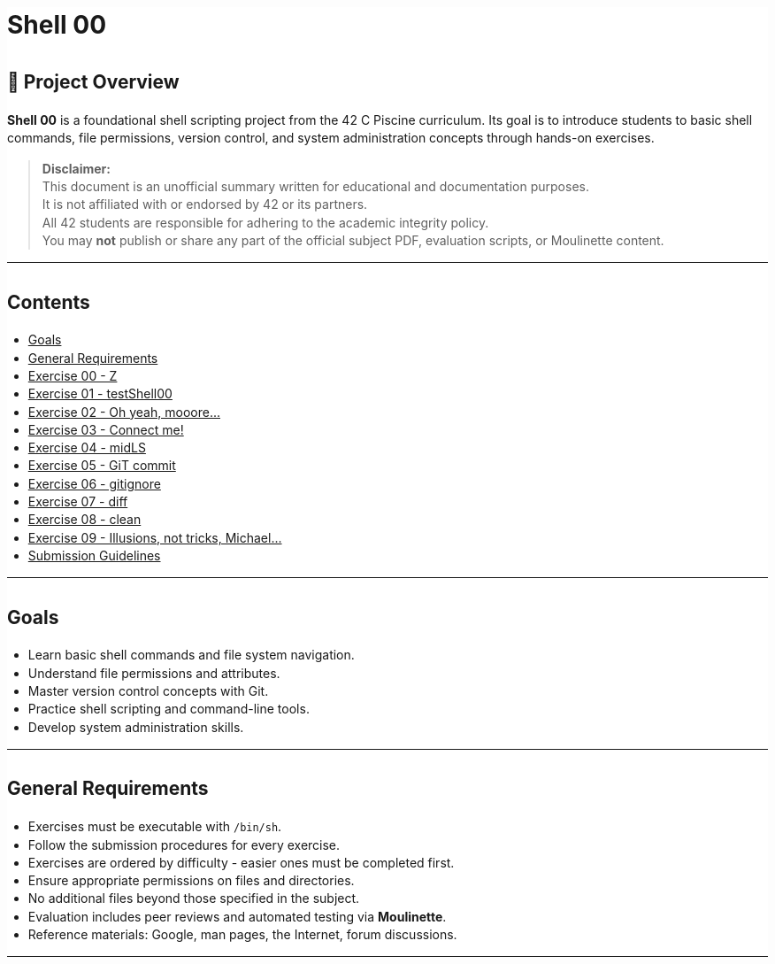 # Shell 00

## 📘 Project Overview

**Shell 00** is a foundational shell scripting project from the 42 C Piscine curriculum. Its goal is to introduce students to basic shell commands, file permissions, version control, and system administration concepts through hands-on exercises.

> **Disclaimer:**  
> This document is an unofficial summary written for educational and documentation purposes.  
> It is not affiliated with or endorsed by 42 or its partners.  
> All 42 students are responsible for adhering to the academic integrity policy.  
> You may **not** publish or share any part of the official subject PDF, evaluation scripts, or Moulinette content.

---

## Contents

- [Goals](#goals)
- [General Requirements](#general-requirements)
- [Exercise 00 - Z](#exercise-00---z)
- [Exercise 01 - testShell00](#exercise-01---testshell00)
- [Exercise 02 - Oh yeah, mooore...](#exercise-02---oh-yeah-mooore)
- [Exercise 03 - Connect me!](#exercise-03---connect-me)
- [Exercise 04 - midLS](#exercise-04---midls)
- [Exercise 05 - GiT commit](#exercise-05---git-commit)
- [Exercise 06 - gitignore](#exercise-06---gitignore)
- [Exercise 07 - diff](#exercise-07---diff)
- [Exercise 08 - clean](#exercise-08---clean)
- [Exercise 09 - Illusions, not tricks, Michael...](#exercise-09---illusions-not-tricks-michael)
- [Submission Guidelines](#submission-guidelines)

---

## Goals

- Learn basic shell commands and file system navigation.
- Understand file permissions and attributes.
- Master version control concepts with Git.
- Practice shell scripting and command-line tools.
- Develop system administration skills.

---

## General Requirements

- Exercises must be executable with `/bin/sh`.
- Follow the submission procedures for every exercise.
- Exercises are ordered by difficulty - easier ones must be completed first.
- Ensure appropriate permissions on files and directories.
- No additional files beyond those specified in the subject.
- Evaluation includes peer reviews and automated testing via **Moulinette**.
- Reference materials: Google, man pages, the Internet, forum discussions.

---